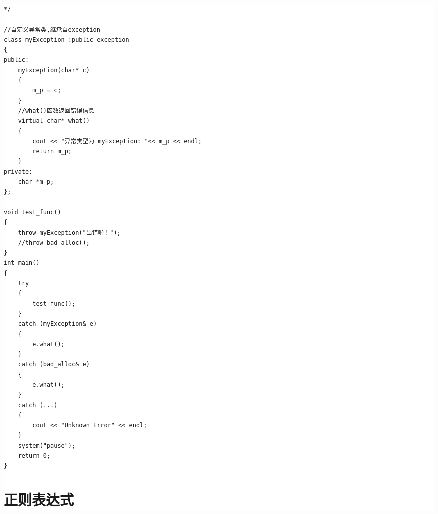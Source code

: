 ```
*/
 
//自定义异常类,继承自exception
class myException :public exception
{
public:
	myException(char* c)
	{
		m_p = c;
	}
	//what()函数返回错误信息
	virtual char* what()
	{
		cout << "异常类型为 myException: "<< m_p << endl;
		return m_p;
	}
private:
	char *m_p;
};
 
void test_func()
{
	throw myException("出错啦！");
	//throw bad_alloc();
}
int main()
{
	try
	{
		test_func();
	}
	catch (myException& e)
	{
		e.what();
	}
	catch (bad_alloc& e)
	{
		e.what();
	}
	catch (...)
	{
		cout << "Unknown Error" << endl;
	}
	system("pause");
	return 0;
}
```

# 正则表达式
